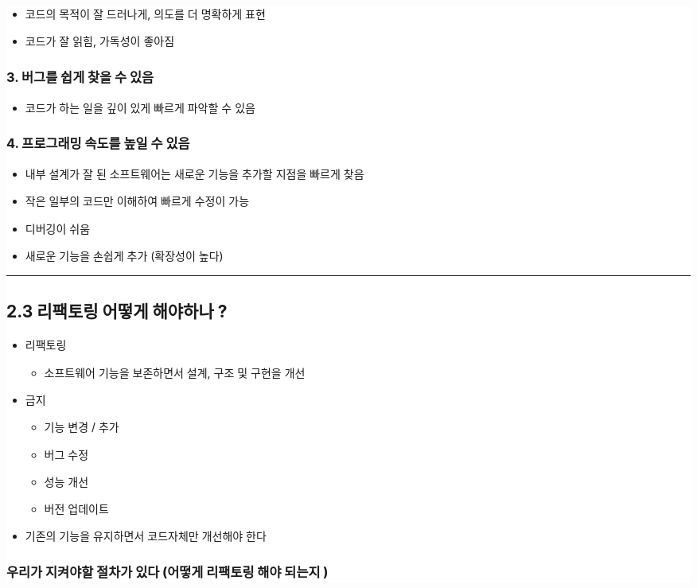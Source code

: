 - 코드의 목적이 잘 드러나게, 의도를 더 명확하게 표현

- 코드가 잘 읽힘, 가독성이 좋아짐

### 3. 버그를 쉽게 찾을 수 있음

- 코드가 하는 일을 깊이 있게 빠르게 파악할 수 있음

### 4. 프로그래밍 속도를 높일 수 있음

- 내부 설계가 잘 된 소프트웨어는 새로운 기능을 추가할 지점을 빠르게 찾음

- 작은 일부의 코드만 이해하여 빠르게 수정이 가능

- 디버깅이 쉬움

- 새로운 기능을 손쉽게 추가 (확장성이 높다)

---

## 2.3 리팩토링 어떻게 해야하나 ?

- 리팩토링

  - 소프트웨어 기능을 보존하면서 설계, 구조 및 구현을 개선

- 금지

  - 기능 변경 / 추가

  - 버그 수정

  - 성능 개선

  - 버전 업데이트

- 기존의 기능을 유지하면서 코드자체만 개선해야 한다

### 우리가 지켜야할 절차가 있다 (어떻게 리팩토링 해야 되는지 )
